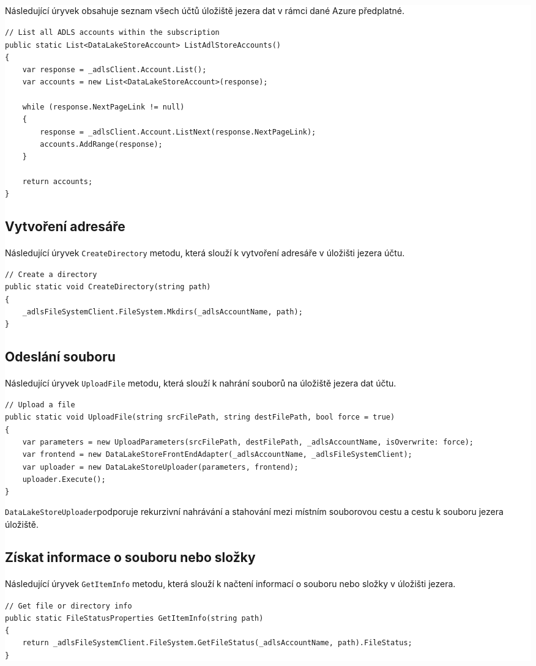 Následující úryvek obsahuje seznam všech účtů úložiště jezera dat v rámci dané Azure předplatné.

    // List all ADLS accounts within the subscription
    public static List<DataLakeStoreAccount> ListAdlStoreAccounts()
    {
        var response = _adlsClient.Account.List();
        var accounts = new List<DataLakeStoreAccount>(response);
        
        while (response.NextPageLink != null)
        {
            response = _adlsClient.Account.ListNext(response.NextPageLink);
            accounts.AddRange(response);
        }
        
        return accounts;
    }

## <a name="create-a-directory"></a>Vytvoření adresáře

Následující úryvek `CreateDirectory` metodu, která slouží k vytvoření adresáře v úložišti jezera účtu.

    // Create a directory
    public static void CreateDirectory(string path)
    {
        _adlsFileSystemClient.FileSystem.Mkdirs(_adlsAccountName, path);
    }

## <a name="upload-a-file"></a>Odeslání souboru

Následující úryvek `UploadFile` metodu, která slouží k nahrání souborů na úložiště jezera dat účtu.

    // Upload a file
    public static void UploadFile(string srcFilePath, string destFilePath, bool force = true)
    {
        var parameters = new UploadParameters(srcFilePath, destFilePath, _adlsAccountName, isOverwrite: force);
        var frontend = new DataLakeStoreFrontEndAdapter(_adlsAccountName, _adlsFileSystemClient);
        var uploader = new DataLakeStoreUploader(parameters, frontend);
        uploader.Execute();
    }

`DataLakeStoreUploader`podporuje rekurzivní nahrávání a stahování mezi místním souborovou cestu a cestu k souboru jezera úložiště.    

## <a name="get-file-or-directory-info"></a>Získat informace o souboru nebo složky

Následující úryvek `GetItemInfo` metodu, která slouží k načtení informací o souboru nebo složky v úložišti jezera. 

    // Get file or directory info
    public static FileStatusProperties GetItemInfo(string path)
    {
        return _adlsFileSystemClient.FileSystem.GetFileStatus(_adlsAccountName, path).FileStatus;
    }
